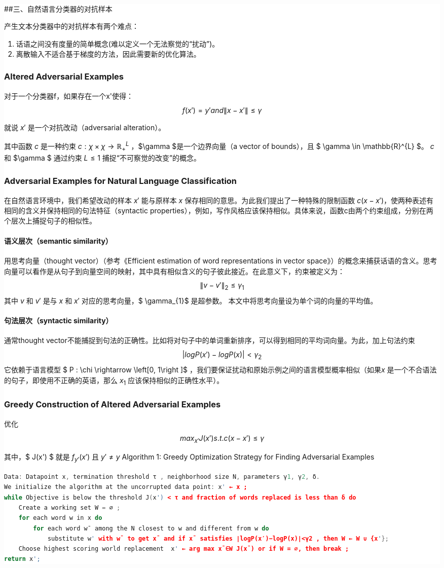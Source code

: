##三、自然语言分类器的对抗样本

产生文本分类器中的对抗样本有两个难点：
1. 话语之间没有度量的简单概念(难以定义一个无法察觉的“扰动”)。
2. 离散输入不适合基于梯度的方法，因此需要新的优化算法。


###  Altered Adversarial Examples
对于一个分类器f，如果存在一个x'使得：
$$f(x')=y' and  \left \| x-x' \right \|\leq \gamma  $$

就说 $x'$ 是一个对抗改动（adversarial alteration）。

其中函数 $c$ 是一种约束 $c:\chi  \times  \chi \rightarrow \mathbb{R}_{+ }^{L}$ ，$\gamma $是一个边界向量（a vector of bounds），且 $ \gamma \in \mathbb{R}^{L} $。 $c$ 和 $\gamma $ 通过约束 $L \leq 1$ 捕捉“不可察觉的改变”的概念。 

### Adversarial Examples for Natural Language Classification

在自然语言环境中，我们希望改动的样本 $x'$ 能与原样本 $x$ 保存相同的意思。为此我们提出了一种特殊的限制函数 $c(x-x')$，使两种表述有相同的含义并保持相同的句法特征（syntactic properties），例如，写作风格应该保持相似。具体来说，函数c由两个约束组成，分别在两个层次上捕捉句子的相似性。

#### 语义层次（semantic similarity）

用思考向量（thought vector）（参考《Efficient estimation of word representations in vector space》）的概念来捕获话语的含义。思考向量可以看作是从句子到向量空间的映射，其中具有相似含义的句子彼此接近。在此意义下，约束被定义为：
$$ \left \| v-v' \right \|_{2}  \leq \gamma_{1}  $$
其中 $v$ 和 $v'$ 是与 $x$ 和 $x'$ 对应的思考向量，$ \gamma_{1}$ 是超参数。
本文中将思考向量设为单个词的向量的平均值。


#### 句法层次（syntactic similarity）

通常thought vector不能捕捉到句法的正确性。比如将对句子中的单词重新排序，可以得到相同的平均词向量。为此，加上句法约束
$$ \left | log P(x')  -  log P(x) \right | <  \gamma _{2} $$
它依赖于语言模型 $ P : \chi \rightarrow \left[0, 1\right ]$ ，我们要保证扰动和原始示例之间的语言模型概率相似（如果$x$  是一个不合语法的句子，即使用不正确的英语，那么 $x_{1}$ 应该保持相似的正确性水平）。

### Greedy Construction of Altered Adversarial Examples
优化
$$ max_{x'}J(x')    s.t.   c(x-x') \leq \gamma $$

其中，$ J(x') $ 就是 $f_{y'}(x')$ 且 $y' \neq  y$
Algorithm 1: Greedy Optimization Strategy for Finding Adversarial Examples
```C
Data: Datapoint x, termination threshold τ , neighborhood size N, parameters γ1, γ2, δ.
We initialize the algorithm at the uncorrupted data point: x' ← x ;
while Objective is below the threshold J(x') < τ and fraction of words replaced is less than δ do
    Create a working set W = ∅ ;
    for each word w in x do
        for each word w¯ among the N closest to w and different from w do
            substitute w' with w¯ to get x¯ and if x¯ satisfies ∣logP(x′)−logP(x)∣<γ2 , then W ← W ∪ {x'};
    Choose highest scoring world replacement  x' ← arg max x¯∈W J(x¯) or if W = ∅, then break ;
return x';
```
